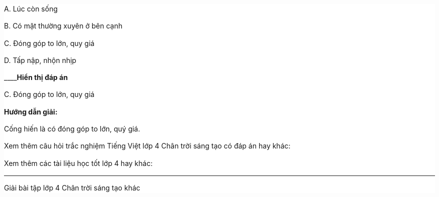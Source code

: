 A. Lúc còn sống

B. Có mặt thường xuyên ở bên cạnh

C. Đóng góp to lớn, quy giá 

D. Tấp nập, nhộn nhịp

____**Hiển thị đáp án**

C. Đóng góp to lớn, quy giá 

**Hướng dẫn giải:**

Cống hiến là có đóng góp to lớn, quý giá.

Xem thêm câu hỏi trắc nghiệm Tiếng Việt lớp 4 Chân trời sáng tạo có đáp án hay khác:

Xem thêm các tài liệu học tốt lớp 4 hay khác:

* * *

Giải bài tập lớp 4 Chân trời sáng tạo khác
